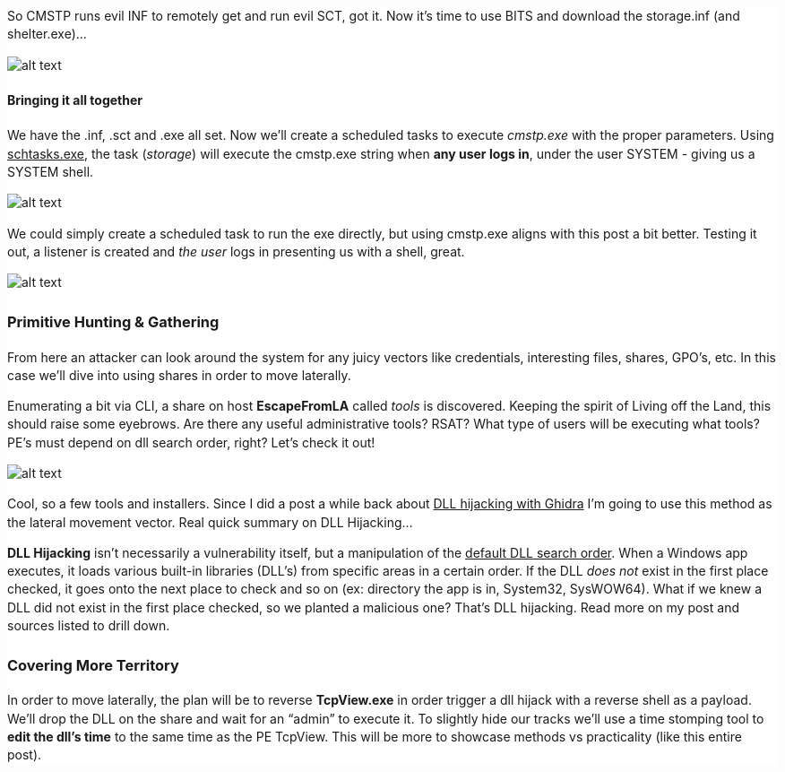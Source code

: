 So CMSTP runs evil INF to remotely get and run evil SCT, got it. Now it’s time to use BITS and download the storage.inf \(and shelter.exe\)…

![alt text](https://liberty-shell.com/sec/assets/img/lol6.gif)

#### Bringing it all together <a id="bringing-it-all-together"></a>

We have the .inf, .sct and .exe all set. Now we’ll create a scheduled tasks to execute _cmstp.exe_ with the proper parameters. Using [schtasks.exe](https://docs.microsoft.com/en-us/windows-server/administration/windows-commands/schtasks), the task \(_storage_\) will execute the cmstp.exe string when **any user logs in**, under the user SYSTEM - giving us a SYSTEM shell.

![alt text](https://liberty-shell.com/sec/assets/img/lol3.gif)

We could simply create a scheduled task to run the exe directly, but using cmstp.exe aligns with this post a bit better. Testing it out, a listener is created and _the user_ logs in presenting us with a shell, great.

![alt text](https://liberty-shell.com/sec/assets/img/lol4.gif)

### Primitive Hunting & Gathering <a id="primitive-hunting--gathering"></a>

From here an attacker can look around the system for any juicy vectors like credentials, interesting files, shares, GPO’s, etc. In this case we’ll dive into using shares in order to move laterally.

Enumerating a bit via CLI, a share on host **EscapeFromLA** called _tools_ is discovered. Keeping the spirit of Living off the Land, this should raise some eyebrows. Are there any useful administrative tools? RSAT? What type of users will be executing what tools? PE’s must depend on dll search order, right? Let’s check it out!

![alt text](https://liberty-shell.com/sec/assets/img/lol2.gif)

Cool, so a few tools and installers. Since I did a post a while back about [DLL hijacking with Ghidra](https://liberty-shell.com/sec/2019/03/12/dll-hijacking/) I’m going to use this method as the lateral movement vector. Real quick summary on DLL Hijacking…

**DLL Hijacking** isn’t necessarily a vulnerability itself, but a manipulation of the [default DLL search order](https://docs.microsoft.com/en-us/windows/win32/dlls/dynamic-link-library-search-order). When a Windows app executes, it loads various built-in libraries \(DLL’s\) from specific areas in a certain order. If the DLL _does not_ exist in the first place checked, it goes onto the next place to check and so on \(ex: directory the app is in, System32, SysWOW64\). What if we knew a DLL did not exist in the first place checked, so we planted a malicious one? That’s DLL hijacking. Read more on my post and sources listed to drill down.

### Covering More Territory <a id="covering-more-territory"></a>

In order to move laterally, the plan will be to reverse **TcpView.exe** in order trigger a dll hijack with a reverse shell as a payload. We’ll drop the DLL on the share and wait for an “admin” to execute it. To slightly hide our tracks we’ll use a time stomping tool to **edit the dll’s time** to the same time as the PE TcpView. This will be more to showcase methods vs practicality \(like this entire post\).
